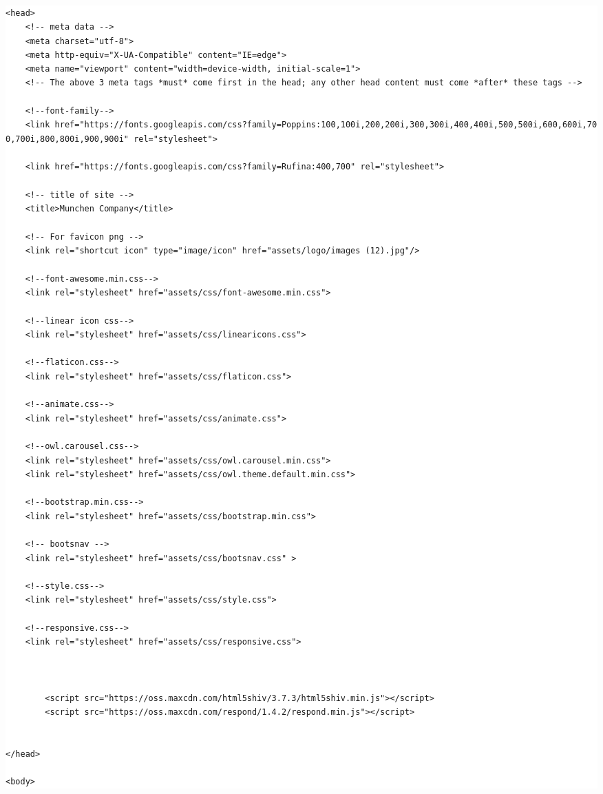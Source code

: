 
<!doctype html>
<html class="no-js" lang="en">

    <head>
        <!-- meta data -->
        <meta charset="utf-8">
        <meta http-equiv="X-UA-Compatible" content="IE=edge">
        <meta name="viewport" content="width=device-width, initial-scale=1">
        <!-- The above 3 meta tags *must* come first in the head; any other head content must come *after* these tags -->

        <!--font-family-->
		<link href="https://fonts.googleapis.com/css?family=Poppins:100,100i,200,200i,300,300i,400,400i,500,500i,600,600i,700,700i,800,800i,900,900i" rel="stylesheet">

		<link href="https://fonts.googleapis.com/css?family=Rufina:400,700" rel="stylesheet">
        
        <!-- title of site -->
        <title>Munchen Company</title>

        <!-- For favicon png -->
		<link rel="shortcut icon" type="image/icon" href="assets/logo/images (12).jpg"/>
       
        <!--font-awesome.min.css-->
        <link rel="stylesheet" href="assets/css/font-awesome.min.css">

        <!--linear icon css-->
		<link rel="stylesheet" href="assets/css/linearicons.css">

        <!--flaticon.css-->
		<link rel="stylesheet" href="assets/css/flaticon.css">

		<!--animate.css-->
        <link rel="stylesheet" href="assets/css/animate.css">

        <!--owl.carousel.css-->
        <link rel="stylesheet" href="assets/css/owl.carousel.min.css">
		<link rel="stylesheet" href="assets/css/owl.theme.default.min.css">
		
        <!--bootstrap.min.css-->
        <link rel="stylesheet" href="assets/css/bootstrap.min.css">
		
		<!-- bootsnav -->
		<link rel="stylesheet" href="assets/css/bootsnav.css" >	
        
        <!--style.css-->
        <link rel="stylesheet" href="assets/css/style.css">
        
        <!--responsive.css-->
        <link rel="stylesheet" href="assets/css/responsive.css">
       
		
    
			<script src="https://oss.maxcdn.com/html5shiv/3.7.3/html5shiv.min.js"></script>
			<script src="https://oss.maxcdn.com/respond/1.4.2/respond.min.js"></script>
    

    </head>
	
	<body>
		